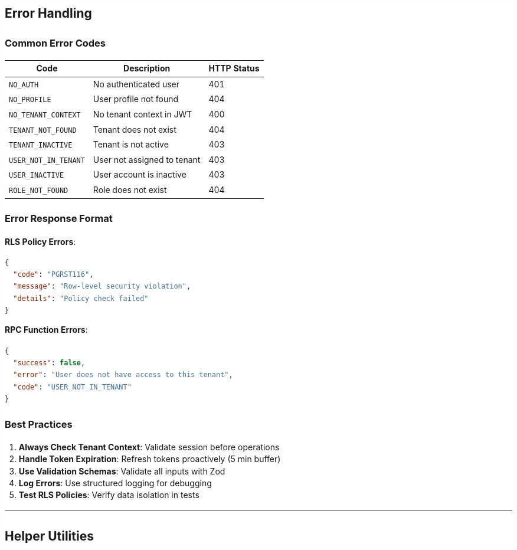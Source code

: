 
## Error Handling

### Common Error Codes

| Code | Description | HTTP Status |
|------|-------------|-------------|
| `NO_AUTH` | No authenticated user | 401 |
| `NO_PROFILE` | User profile not found | 404 |
| `NO_TENANT_CONTEXT` | No tenant context in JWT | 400 |
| `TENANT_NOT_FOUND` | Tenant does not exist | 404 |
| `TENANT_INACTIVE` | Tenant is not active | 403 |
| `USER_NOT_IN_TENANT` | User not assigned to tenant | 403 |
| `USER_INACTIVE` | User account is inactive | 403 |
| `ROLE_NOT_FOUND` | Role does not exist | 404 |

### Error Response Format

**RLS Policy Errors**:
```json
{
  "code": "PGRST116",
  "message": "Row-level security violation",
  "details": "Policy check failed"
}
```

**RPC Function Errors**:
```json
{
  "success": false,
  "error": "User does not have access to this tenant",
  "code": "USER_NOT_IN_TENANT"
}
```

### Best Practices

1. **Always Check Tenant Context**: Validate session before operations
2. **Handle Token Expiration**: Refresh tokens proactively (5 min buffer)
3. **Use Validation Schemas**: Validate all inputs with Zod
4. **Log Errors**: Use structured logging for debugging
5. **Test RLS Policies**: Verify data isolation in tests

---

## Helper Utilities
